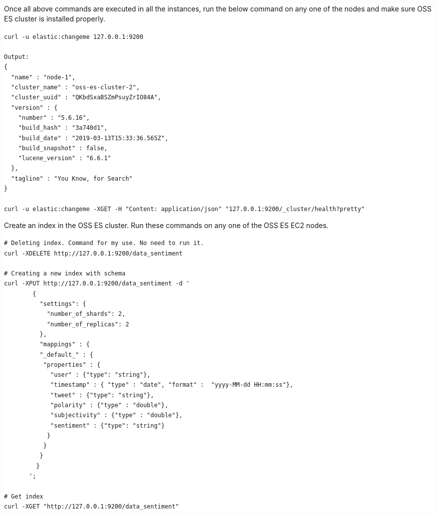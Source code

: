 Once all above commands are executed in all the instances, run the below command on any one of the nodes and make sure OSS ES cluster is installed properly.

```
curl -u elastic:changeme 127.0.0.1:9200

Output:
{
  "name" : "node-1",
  "cluster_name" : "oss-es-cluster-2",
  "cluster_uuid" : "QKbdSxaBSZmPsuyZrIO84A",
  "version" : {
    "number" : "5.6.16",
    "build_hash" : "3a740d1",
    "build_date" : "2019-03-13T15:33:36.565Z",
    "build_snapshot" : false,
    "lucene_version" : "6.6.1"
  },
  "tagline" : "You Know, for Search"
}

curl -u elastic:changeme -XGET -H "Content: application/json" "127.0.0.1:9200/_cluster/health?pretty"

```

Create an index in the OSS ES cluster. Run these commands on any one of the OSS ES EC2 nodes.

```
# Deleting index. Command for my use. No need to run it.
curl -XDELETE http://127.0.0.1:9200/data_sentiment

# Creating a new index with schema
curl -XPUT http://127.0.0.1:9200/data_sentiment -d '
        {
          "settings": {
            "number_of_shards": 2,
            "number_of_replicas": 2
          },
          "mappings" : {
          "_default_" : {
           "properties" : {
             "user" : {"type": "string"},
             "timestamp" : { "type" : "date", "format" :  "yyyy-MM-dd HH:mm:ss"},
             "tweet" : {"type": "string"},
             "polarity" : {"type" : "double"},
             "subjectivity" : {"type" : "double"},
             "sentiment" : {"type": "string"}
            }
           }
          }
         }
       ';

# Get index
curl -XGET "http://127.0.0.1:9200/data_sentiment"

```
